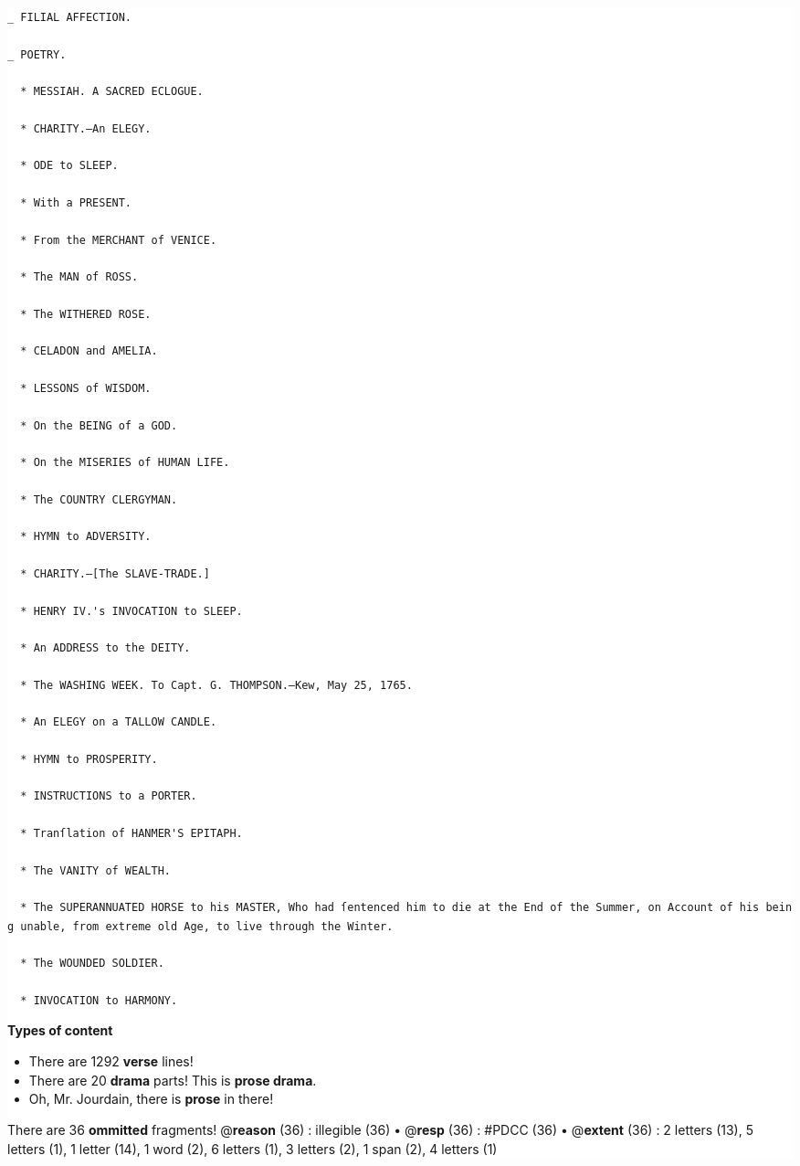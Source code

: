     _ FILIAL AFFECTION.

    _ POETRY.

      * MESSIAH. A SACRED ECLOGUE.

      * CHARITY.—An ELEGY.

      * ODE to SLEEP.

      * With a PRESENT.

      * From the MERCHANT of VENICE.

      * The MAN of ROSS.

      * The WITHERED ROSE.

      * CELADON and AMELIA.

      * LESSONS of WISDOM.

      * On the BEING of a GOD.

      * On the MISERIES of HUMAN LIFE.

      * The COUNTRY CLERGYMAN.

      * HYMN to ADVERSITY.

      * CHARITY.—[The SLAVE-TRADE.]

      * HENRY IV.'s INVOCATION to SLEEP.

      * An ADDRESS to the DEITY.

      * The WASHING WEEK. To Capt. G. THOMPSON.—Kew, May 25, 1765.

      * An ELEGY on a TALLOW CANDLE.

      * HYMN to PROSPERITY.

      * INSTRUCTIONS to a PORTER.

      * Tranſlation of HANMER'S EPITAPH.

      * The VANITY of WEALTH.

      * The SUPERANNUATED HORSE to his MASTER, Who had ſentenced him to die at the End of the Summer, on Account of his being unable, from extreme old Age, to live through the Winter.

      * The WOUNDED SOLDIER.

      * INVOCATION to HARMONY.

**Types of content**

  * There are 1292 **verse** lines!
  * There are 20 **drama** parts! This is **prose drama**.
  * Oh, Mr. Jourdain, there is **prose** in there!

There are 36 **ommitted** fragments! 
 @__reason__ (36) : illegible (36)  •  @__resp__ (36) : #PDCC (36)  •  @__extent__ (36) : 2 letters (13), 5 letters (1), 1 letter (14), 1 word (2), 6 letters (1), 3 letters (2), 1 span (2), 4 letters (1)
